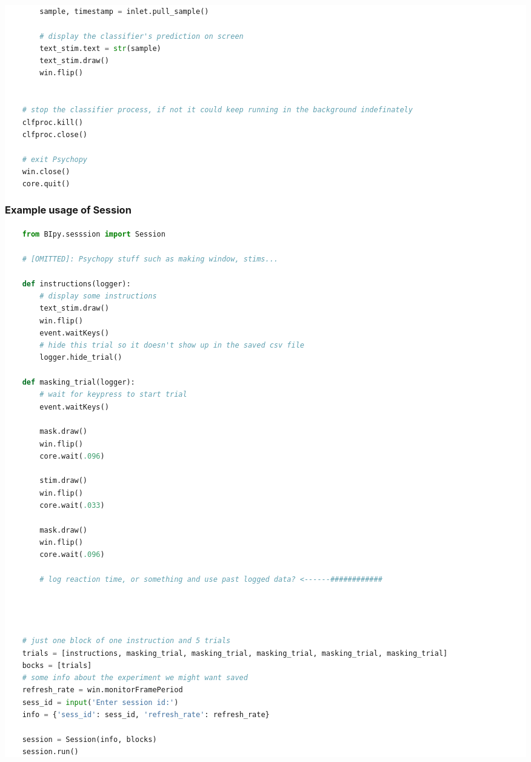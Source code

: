 ```python
        sample, timestamp = inlet.pull_sample()

        # display the classifier's prediction on screen
        text_stim.text = str(sample)
        text_stim.draw()
        win.flip()

    
    # stop the classifier process, if not it could keep running in the background indefinately
    clfproc.kill()
    clfproc.close()

    # exit Psychopy
    win.close()
    core.quit()
```

### Example usage of Session
```python
    from BIpy.sesssion import Session

    # [OMITTED]: Psychopy stuff such as making window, stims...

    def instructions(logger):
        # display some instructions
        text_stim.draw()
        win.flip()
        event.waitKeys()
        # hide this trial so it doesn't show up in the saved csv file
        logger.hide_trial()

    def masking_trial(logger):
        # wait for keypress to start trial
        event.waitKeys()

        mask.draw()
        win.flip()
        core.wait(.096)

        stim.draw()
        win.flip()
        core.wait(.033)

        mask.draw()
        win.flip()
        core.wait(.096)

        # log reaction time, or something and use past logged data? <------############




    # just one block of one instruction and 5 trials
    trials = [instructions, masking_trial, masking_trial, masking_trial, masking_trial, masking_trial]
    bocks = [trials]
    # some info about the experiment we might want saved
    refresh_rate = win.monitorFramePeriod
    sess_id = input('Enter session id:')
    info = {'sess_id': sess_id, 'refresh_rate': refresh_rate}

    session = Session(info, blocks)
    session.run()
```
